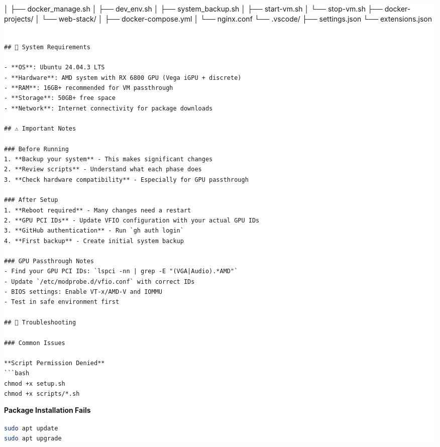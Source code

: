 │   ├── docker_manage.sh
│   ├── dev_env.sh
│   ├── system_backup.sh
│   ├── start-vm.sh
│   └── stop-vm.sh
├── docker-projects/
│   └── web-stack/
│       ├── docker-compose.yml
│       └── nginx.conf
└── .vscode/
    ├── settings.json
    └── extensions.json
```

## 🔧 System Requirements

- **OS**: Ubuntu 24.04.3 LTS
- **Hardware**: AMD system with RX 6800 GPU (Vega iGPU + discrete)
- **RAM**: 16GB+ recommended for VM passthrough
- **Storage**: 50GB+ free space
- **Network**: Internet connectivity for package downloads

## ⚠️ Important Notes

### Before Running
1. **Backup your system** - This makes significant changes
2. **Review scripts** - Understand what each phase does
3. **Check hardware compatibility** - Especially for GPU passthrough

### After Setup
1. **Reboot required** - Many changes need a restart
2. **GPU PCI IDs** - Update VFIO configuration with your actual GPU IDs
3. **GitHub authentication** - Run `gh auth login`
4. **First backup** - Create initial system backup

### GPU Passthrough Notes
- Find your GPU PCI IDs: `lspci -nn | grep -E "(VGA|Audio).*AMD"`
- Update `/etc/modprobe.d/vfio.conf` with correct IDs
- BIOS settings: Enable VT-x/AMD-V and IOMMU
- Test in safe environment first

## 🐛 Troubleshooting

### Common Issues

**Script Permission Denied**
```bash
chmod +x setup.sh
chmod +x scripts/*.sh
```

**Package Installation Fails**
```bash
sudo apt update
sudo apt upgrade
```
